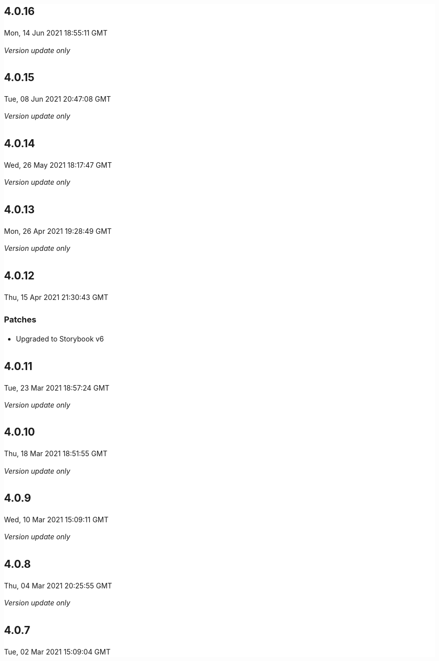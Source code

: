 ## 4.0.16
Mon, 14 Jun 2021 18:55:11 GMT

_Version update only_

## 4.0.15
Tue, 08 Jun 2021 20:47:08 GMT

_Version update only_

## 4.0.14
Wed, 26 May 2021 18:17:47 GMT

_Version update only_

## 4.0.13
Mon, 26 Apr 2021 19:28:49 GMT

_Version update only_

## 4.0.12
Thu, 15 Apr 2021 21:30:43 GMT

### Patches

- Upgraded to Storybook v6

## 4.0.11
Tue, 23 Mar 2021 18:57:24 GMT

_Version update only_

## 4.0.10
Thu, 18 Mar 2021 18:51:55 GMT

_Version update only_

## 4.0.9
Wed, 10 Mar 2021 15:09:11 GMT

_Version update only_

## 4.0.8
Thu, 04 Mar 2021 20:25:55 GMT

_Version update only_

## 4.0.7
Tue, 02 Mar 2021 15:09:04 GMT
